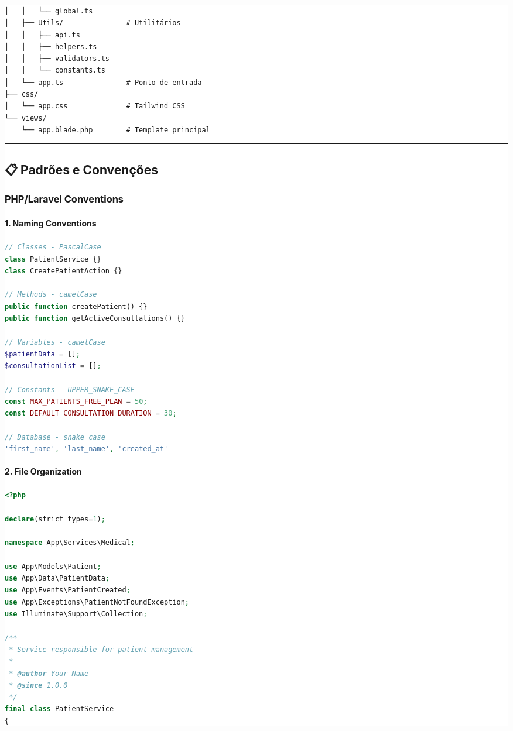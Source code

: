 ```
│   │   └── global.ts
│   ├── Utils/               # Utilitários
│   │   ├── api.ts
│   │   ├── helpers.ts
│   │   ├── validators.ts
│   │   └── constants.ts
│   └── app.ts               # Ponto de entrada
├── css/
│   └── app.css              # Tailwind CSS
└── views/
    └── app.blade.php        # Template principal
```

---

## 📋 **Padrões e Convenções**

### **PHP/Laravel Conventions**

#### **1. Naming Conventions**
```php
// Classes - PascalCase
class PatientService {}
class CreatePatientAction {}

// Methods - camelCase
public function createPatient() {}
public function getActiveConsultations() {}

// Variables - camelCase
$patientData = [];
$consultationList = [];

// Constants - UPPER_SNAKE_CASE
const MAX_PATIENTS_FREE_PLAN = 50;
const DEFAULT_CONSULTATION_DURATION = 30;

// Database - snake_case
'first_name', 'last_name', 'created_at'
```

#### **2. File Organization**
```php
<?php

declare(strict_types=1);

namespace App\Services\Medical;

use App\Models\Patient;
use App\Data\PatientData;
use App\Events\PatientCreated;
use App\Exceptions\PatientNotFoundException;
use Illuminate\Support\Collection;

/**
 * Service responsible for patient management
 * 
 * @author Your Name
 * @since 1.0.0
 */
final class PatientService
{
```